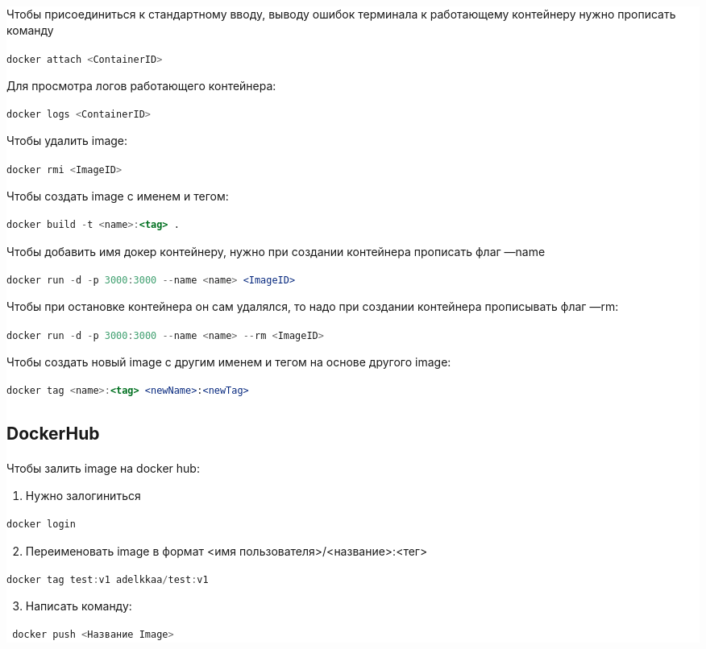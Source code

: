 Чтобы присоединиться к стандартному вводу, выводу ошибок терминала к работающему контейнеру нужно прописать команду

```jsx
docker attach <ContainerID>
```

Для просмотра логов работающего контейнера:

```jsx
docker logs <ContainerID>
```

Чтобы удалить image:

```jsx
docker rmi <ImageID>
```

Чтобы создать image с именем и тегом:

```jsx
docker build -t <name>:<tag> .
```

Чтобы добавить имя докер контейнеру, нужно при создании контейнера прописать флаг —name

```jsx
docker run -d -p 3000:3000 --name <name> <ImageID>
```

Чтобы при остановке контейнера он сам удалялся, то надо при создании контейнера прописывать флаг —rm:

```jsx
docker run -d -p 3000:3000 --name <name> --rm <ImageID>
```

Чтобы создать новый image с другим именем и тегом на основе другого image: 

```jsx
docker tag <name>:<tag> <newName>:<newTag>
```

## DockerHub

Чтобы залить image на docker hub: 

1) Нужно залогиниться 

```jsx
docker login
```

2) Переименовать image в формат <имя пользователя>/<название>:<тег>

```jsx
docker tag test:v1 adelkkaa/test:v1
```

3) Написать команду:

```jsx
 docker push <Название Image>
```
